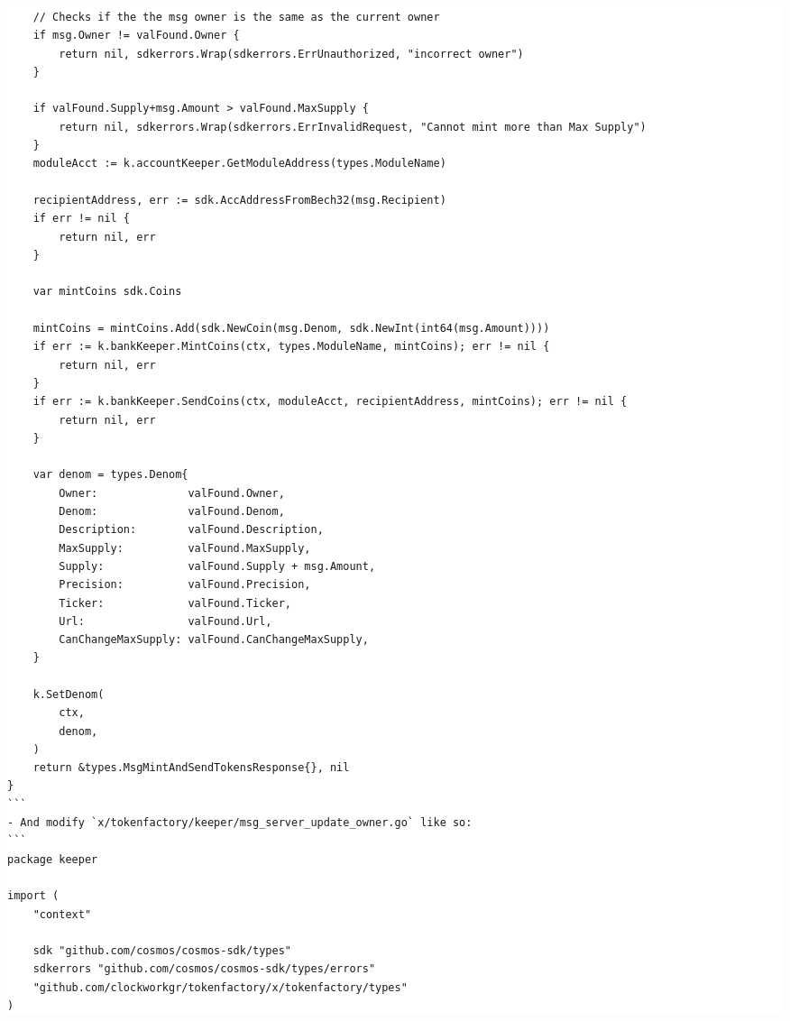 		// Checks if the the msg owner is the same as the current owner
		if msg.Owner != valFound.Owner {
			return nil, sdkerrors.Wrap(sdkerrors.ErrUnauthorized, "incorrect owner")
		}

		if valFound.Supply+msg.Amount > valFound.MaxSupply {
			return nil, sdkerrors.Wrap(sdkerrors.ErrInvalidRequest, "Cannot mint more than Max Supply")
		}
		moduleAcct := k.accountKeeper.GetModuleAddress(types.ModuleName)

		recipientAddress, err := sdk.AccAddressFromBech32(msg.Recipient)
		if err != nil {
			return nil, err
		}

		var mintCoins sdk.Coins

		mintCoins = mintCoins.Add(sdk.NewCoin(msg.Denom, sdk.NewInt(int64(msg.Amount))))
		if err := k.bankKeeper.MintCoins(ctx, types.ModuleName, mintCoins); err != nil {
			return nil, err
		}
		if err := k.bankKeeper.SendCoins(ctx, moduleAcct, recipientAddress, mintCoins); err != nil {
			return nil, err
		}

		var denom = types.Denom{
			Owner:              valFound.Owner,
			Denom:              valFound.Denom,
			Description:        valFound.Description,
			MaxSupply:          valFound.MaxSupply,
			Supply:             valFound.Supply + msg.Amount,
			Precision:          valFound.Precision,
			Ticker:             valFound.Ticker,
			Url:                valFound.Url,
			CanChangeMaxSupply: valFound.CanChangeMaxSupply,
		}

		k.SetDenom(
			ctx,
			denom,
		)
		return &types.MsgMintAndSendTokensResponse{}, nil
	}
	```
	- And modify `x/tokenfactory/keeper/msg_server_update_owner.go` like so:
	```
	package keeper

	import (
		"context"

		sdk "github.com/cosmos/cosmos-sdk/types"
		sdkerrors "github.com/cosmos/cosmos-sdk/types/errors"
		"github.com/clockworkgr/tokenfactory/x/tokenfactory/types"
	)
